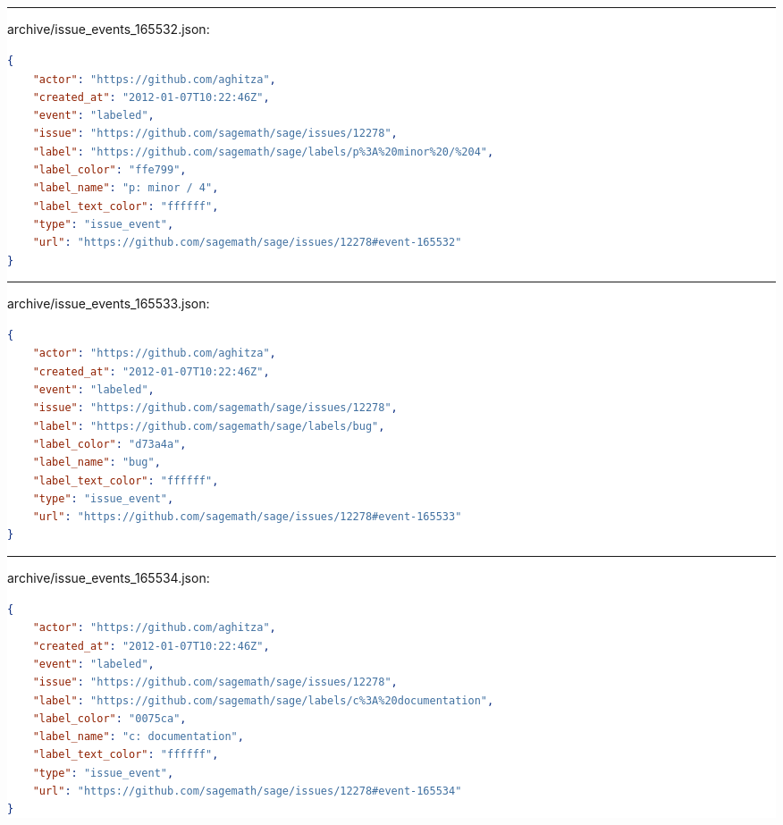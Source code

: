 

---

archive/issue_events_165532.json:
```json
{
    "actor": "https://github.com/aghitza",
    "created_at": "2012-01-07T10:22:46Z",
    "event": "labeled",
    "issue": "https://github.com/sagemath/sage/issues/12278",
    "label": "https://github.com/sagemath/sage/labels/p%3A%20minor%20/%204",
    "label_color": "ffe799",
    "label_name": "p: minor / 4",
    "label_text_color": "ffffff",
    "type": "issue_event",
    "url": "https://github.com/sagemath/sage/issues/12278#event-165532"
}
```



---

archive/issue_events_165533.json:
```json
{
    "actor": "https://github.com/aghitza",
    "created_at": "2012-01-07T10:22:46Z",
    "event": "labeled",
    "issue": "https://github.com/sagemath/sage/issues/12278",
    "label": "https://github.com/sagemath/sage/labels/bug",
    "label_color": "d73a4a",
    "label_name": "bug",
    "label_text_color": "ffffff",
    "type": "issue_event",
    "url": "https://github.com/sagemath/sage/issues/12278#event-165533"
}
```



---

archive/issue_events_165534.json:
```json
{
    "actor": "https://github.com/aghitza",
    "created_at": "2012-01-07T10:22:46Z",
    "event": "labeled",
    "issue": "https://github.com/sagemath/sage/issues/12278",
    "label": "https://github.com/sagemath/sage/labels/c%3A%20documentation",
    "label_color": "0075ca",
    "label_name": "c: documentation",
    "label_text_color": "ffffff",
    "type": "issue_event",
    "url": "https://github.com/sagemath/sage/issues/12278#event-165534"
}
```
